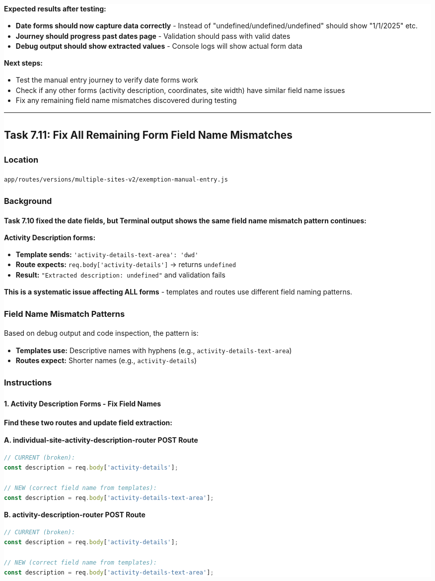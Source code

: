**Expected results after testing:**
- **Date forms should now capture data correctly** - Instead of "undefined/undefined/undefined" should show "1/1/2025" etc.
- **Journey should progress past dates page** - Validation should pass with valid dates
- **Debug output should show extracted values** - Console logs will show actual form data

**Next steps:**
- Test the manual entry journey to verify date forms work
- Check if any other forms (activity description, coordinates, site width) have similar field name issues
- Fix any remaining field name mismatches discovered during testing

---

## Task 7.11: Fix All Remaining Form Field Name Mismatches

### Location
`app/routes/versions/multiple-sites-v2/exemption-manual-entry.js`

### Background
**Task 7.10 fixed the date fields, but Terminal output shows the same field name mismatch pattern continues:**

**Activity Description forms:**
- **Template sends:** `'activity-details-text-area': 'dwd'`
- **Route expects:** `req.body['activity-details']` → returns `undefined`
- **Result:** `"Extracted description: undefined"` and validation fails

**This is a systematic issue affecting ALL forms** - templates and routes use different field naming patterns.

### Field Name Mismatch Patterns

Based on debug output and code inspection, the pattern is:
- **Templates use:** Descriptive names with hyphens (e.g., `activity-details-text-area`)  
- **Routes expect:** Shorter names (e.g., `activity-details`)

### Instructions

#### 1. Activity Description Forms - Fix Field Names

**Find these two routes and update field extraction:**

**A. individual-site-activity-description-router POST Route**
```javascript
// CURRENT (broken):
const description = req.body['activity-details'];

// NEW (correct field name from templates):
const description = req.body['activity-details-text-area'];
```

**B. activity-description-router POST Route**
```javascript
// CURRENT (broken):  
const description = req.body['activity-details'];

// NEW (correct field name from templates):
const description = req.body['activity-details-text-area'];
```
